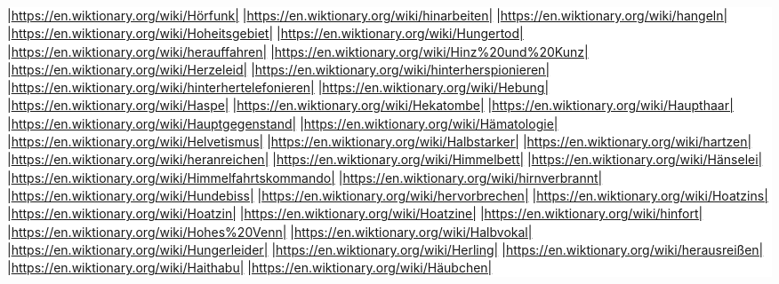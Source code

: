 |https://en.wiktionary.org/wiki/Hörfunk|
|https://en.wiktionary.org/wiki/hinarbeiten|
|https://en.wiktionary.org/wiki/hangeln|
|https://en.wiktionary.org/wiki/Hoheitsgebiet|
|https://en.wiktionary.org/wiki/Hungertod|
|https://en.wiktionary.org/wiki/herauffahren|
|https://en.wiktionary.org/wiki/Hinz%20und%20Kunz|
|https://en.wiktionary.org/wiki/Herzeleid|
|https://en.wiktionary.org/wiki/hinterherspionieren|
|https://en.wiktionary.org/wiki/hinterhertelefonieren|
|https://en.wiktionary.org/wiki/Hebung|
|https://en.wiktionary.org/wiki/Haspe|
|https://en.wiktionary.org/wiki/Hekatombe|
|https://en.wiktionary.org/wiki/Haupthaar|
|https://en.wiktionary.org/wiki/Hauptgegenstand|
|https://en.wiktionary.org/wiki/Hämatologie|
|https://en.wiktionary.org/wiki/Helvetismus|
|https://en.wiktionary.org/wiki/Halbstarker|
|https://en.wiktionary.org/wiki/hartzen|
|https://en.wiktionary.org/wiki/heranreichen|
|https://en.wiktionary.org/wiki/Himmelbett|
|https://en.wiktionary.org/wiki/Hänselei|
|https://en.wiktionary.org/wiki/Himmelfahrtskommando|
|https://en.wiktionary.org/wiki/hirnverbrannt|
|https://en.wiktionary.org/wiki/Hundebiss|
|https://en.wiktionary.org/wiki/hervorbrechen|
|https://en.wiktionary.org/wiki/Hoatzins|
|https://en.wiktionary.org/wiki/Hoatzin|
|https://en.wiktionary.org/wiki/Hoatzine|
|https://en.wiktionary.org/wiki/hinfort|
|https://en.wiktionary.org/wiki/Hohes%20Venn|
|https://en.wiktionary.org/wiki/Halbvokal|
|https://en.wiktionary.org/wiki/Hungerleider|
|https://en.wiktionary.org/wiki/Herling|
|https://en.wiktionary.org/wiki/herausreißen|
|https://en.wiktionary.org/wiki/Haithabu|
|https://en.wiktionary.org/wiki/Häubchen|